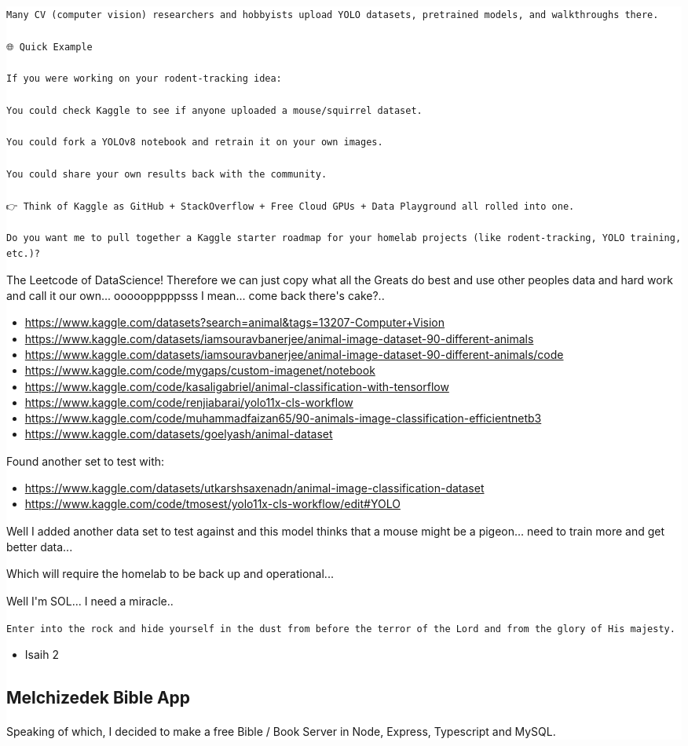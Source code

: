```
Many CV (computer vision) researchers and hobbyists upload YOLO datasets, pretrained models, and walkthroughs there.

🌐 Quick Example

If you were working on your rodent-tracking idea:

You could check Kaggle to see if anyone uploaded a mouse/squirrel dataset.

You could fork a YOLOv8 notebook and retrain it on your own images.

You could share your own results back with the community.

👉 Think of Kaggle as GitHub + StackOverflow + Free Cloud GPUs + Data Playground all rolled into one.

Do you want me to pull together a Kaggle starter roadmap for your homelab projects (like rodent-tracking, YOLO training, etc.)?
```

The Leetcode of DataScience! Therefore we can just copy what all the Greats do best and use other peoples data and hard work and call it our own...
ooooopppppsss I mean... come back there's cake?..

- https://www.kaggle.com/datasets?search=animal&tags=13207-Computer+Vision
- https://www.kaggle.com/datasets/iamsouravbanerjee/animal-image-dataset-90-different-animals
- https://www.kaggle.com/datasets/iamsouravbanerjee/animal-image-dataset-90-different-animals/code
- https://www.kaggle.com/code/mygaps/custom-imagenet/notebook
- https://www.kaggle.com/code/kasaligabriel/animal-classification-with-tensorflow
- https://www.kaggle.com/code/renjiabarai/yolo11x-cls-workflow
- https://www.kaggle.com/code/muhammadfaizan65/90-animals-image-classification-efficientnetb3
- https://www.kaggle.com/datasets/goelyash/animal-dataset

Found another set to test with:

- https://www.kaggle.com/datasets/utkarshsaxenadn/animal-image-classification-dataset
- https://www.kaggle.com/code/tmosest/yolo11x-cls-workflow/edit#YOLO

Well I added another data set to test against and this model thinks that a mouse might be a pigeon... need to train more and get better data...

Which will require the homelab to be back up and operational...

Well I'm SOL... I need a miracle..

`Enter into the rock and hide yourself in the dust from before the terror of the Lord and from the glory of His majesty.`
- Isaih 2

## Melchizedek Bible App

Speaking of which, I decided to make a free Bible / Book Server in Node, Express, Typescript and MySQL.
